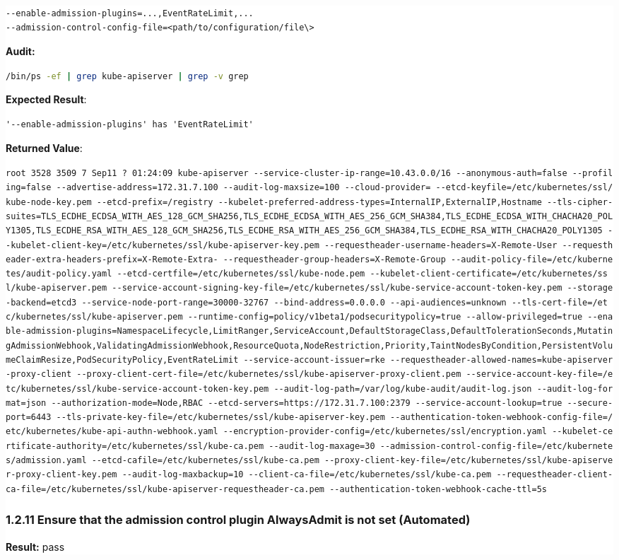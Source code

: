 ```console
--enable-admission-plugins=...,EventRateLimit,...
--admission-control-config-file=<path/to/configuration/file\>
```

**Audit:**

```bash
/bin/ps -ef | grep kube-apiserver | grep -v grep
```

**Expected Result**:

```console
'--enable-admission-plugins' has 'EventRateLimit'
```

**Returned Value**:

```console
root 3528 3509 7 Sep11 ? 01:24:09 kube-apiserver --service-cluster-ip-range=10.43.0.0/16 --anonymous-auth=false --profiling=false --advertise-address=172.31.7.100 --audit-log-maxsize=100 --cloud-provider= --etcd-keyfile=/etc/kubernetes/ssl/kube-node-key.pem --etcd-prefix=/registry --kubelet-preferred-address-types=InternalIP,ExternalIP,Hostname --tls-cipher-suites=TLS_ECDHE_ECDSA_WITH_AES_128_GCM_SHA256,TLS_ECDHE_ECDSA_WITH_AES_256_GCM_SHA384,TLS_ECDHE_ECDSA_WITH_CHACHA20_POLY1305,TLS_ECDHE_RSA_WITH_AES_128_GCM_SHA256,TLS_ECDHE_RSA_WITH_AES_256_GCM_SHA384,TLS_ECDHE_RSA_WITH_CHACHA20_POLY1305 --kubelet-client-key=/etc/kubernetes/ssl/kube-apiserver-key.pem --requestheader-username-headers=X-Remote-User --requestheader-extra-headers-prefix=X-Remote-Extra- --requestheader-group-headers=X-Remote-Group --audit-policy-file=/etc/kubernetes/audit-policy.yaml --etcd-certfile=/etc/kubernetes/ssl/kube-node.pem --kubelet-client-certificate=/etc/kubernetes/ssl/kube-apiserver.pem --service-account-signing-key-file=/etc/kubernetes/ssl/kube-service-account-token-key.pem --storage-backend=etcd3 --service-node-port-range=30000-32767 --bind-address=0.0.0.0 --api-audiences=unknown --tls-cert-file=/etc/kubernetes/ssl/kube-apiserver.pem --runtime-config=policy/v1beta1/podsecuritypolicy=true --allow-privileged=true --enable-admission-plugins=NamespaceLifecycle,LimitRanger,ServiceAccount,DefaultStorageClass,DefaultTolerationSeconds,MutatingAdmissionWebhook,ValidatingAdmissionWebhook,ResourceQuota,NodeRestriction,Priority,TaintNodesByCondition,PersistentVolumeClaimResize,PodSecurityPolicy,EventRateLimit --service-account-issuer=rke --requestheader-allowed-names=kube-apiserver-proxy-client --proxy-client-cert-file=/etc/kubernetes/ssl/kube-apiserver-proxy-client.pem --service-account-key-file=/etc/kubernetes/ssl/kube-service-account-token-key.pem --audit-log-path=/var/log/kube-audit/audit-log.json --audit-log-format=json --authorization-mode=Node,RBAC --etcd-servers=https://172.31.7.100:2379 --service-account-lookup=true --secure-port=6443 --tls-private-key-file=/etc/kubernetes/ssl/kube-apiserver-key.pem --authentication-token-webhook-config-file=/etc/kubernetes/kube-api-authn-webhook.yaml --encryption-provider-config=/etc/kubernetes/ssl/encryption.yaml --kubelet-certificate-authority=/etc/kubernetes/ssl/kube-ca.pem --audit-log-maxage=30 --admission-control-config-file=/etc/kubernetes/admission.yaml --etcd-cafile=/etc/kubernetes/ssl/kube-ca.pem --proxy-client-key-file=/etc/kubernetes/ssl/kube-apiserver-proxy-client-key.pem --audit-log-maxbackup=10 --client-ca-file=/etc/kubernetes/ssl/kube-ca.pem --requestheader-client-ca-file=/etc/kubernetes/ssl/kube-apiserver-requestheader-ca.pem --authentication-token-webhook-cache-ttl=5s
```

### 1.2.11 Ensure that the admission control plugin AlwaysAdmit is not set (Automated)


**Result:** pass
